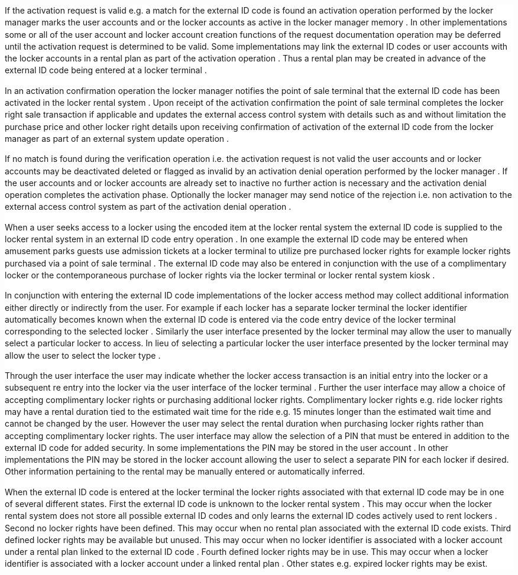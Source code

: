 If the activation request is valid e.g. a match for the external ID code is found an activation operation performed by the locker manager marks the user accounts and or the locker accounts as active in the locker manager memory . In other implementations some or all of the user account and locker account creation functions of the request documentation operation may be deferred until the activation request is determined to be valid. Some implementations may link the external ID codes or user accounts with the locker accounts in a rental plan as part of the activation operation . Thus a rental plan may be created in advance of the external ID code being entered at a locker terminal .

In an activation confirmation operation the locker manager notifies the point of sale terminal that the external ID code has been activated in the locker rental system . Upon receipt of the activation confirmation the point of sale terminal completes the locker right sale transaction if applicable and updates the external access control system with details such as and without limitation the purchase price and other locker right details upon receiving confirmation of activation of the external ID code from the locker manager as part of an external system update operation .

If no match is found during the verification operation i.e. the activation request is not valid the user accounts and or locker accounts may be deactivated deleted or flagged as invalid by an activation denial operation performed by the locker manager . If the user accounts and or locker accounts are already set to inactive no further action is necessary and the activation denial operation completes the activation phase. Optionally the locker manager may send notice of the rejection i.e. non activation to the external access control system as part of the activation denial operation .

When a user seeks access to a locker using the encoded item at the locker rental system the external ID code is supplied to the locker rental system in an external ID code entry operation . In one example the external ID code may be entered when amusement parks guests use admission tickets at a locker terminal to utilize pre purchased locker rights for example locker rights purchased via a point of sale terminal . The external ID code may also be entered in conjunction with the use of a complimentary locker or the contemporaneous purchase of locker rights via the locker terminal or locker rental system kiosk .

In conjunction with entering the external ID code implementations of the locker access method may collect additional information either directly or indirectly from the user. For example if each locker has a separate locker terminal the locker identifier automatically becomes known when the external ID code is entered via the code entry device of the locker terminal corresponding to the selected locker . Similarly the user interface presented by the locker terminal may allow the user to manually select a particular locker to access. In lieu of selecting a particular locker the user interface presented by the locker terminal may allow the user to select the locker type .

Through the user interface the user may indicate whether the locker access transaction is an initial entry into the locker or a subsequent re entry into the locker via the user interface of the locker terminal . Further the user interface may allow a choice of accepting complimentary locker rights or purchasing additional locker rights. Complimentary locker rights e.g. ride locker rights may have a rental duration tied to the estimated wait time for the ride e.g. 15 minutes longer than the estimated wait time and cannot be changed by the user. However the user may select the rental duration when purchasing locker rights rather than accepting complimentary locker rights. The user interface may allow the selection of a PIN that must be entered in addition to the external ID code for added security. In some implementations the PIN may be stored in the user account . In other implementations the PIN may be stored in the locker account allowing the user to select a separate PIN for each locker if desired. Other information pertaining to the rental may be manually entered or automatically inferred.

When the external ID code is entered at the locker terminal the locker rights associated with that external ID code may be in one of several different states. First the external ID code is unknown to the locker rental system . This may occur when the locker rental system does not store all possible external ID codes and only learns the external ID codes actively used to rent lockers . Second no locker rights have been defined. This may occur when no rental plan associated with the external ID code exists. Third defined locker rights may be available but unused. This may occur when no locker identifier is associated with a locker account under a rental plan linked to the external ID code . Fourth defined locker rights may be in use. This may occur when a locker identifier is associated with a locker account under a linked rental plan . Other states e.g. expired locker rights may be exist.
